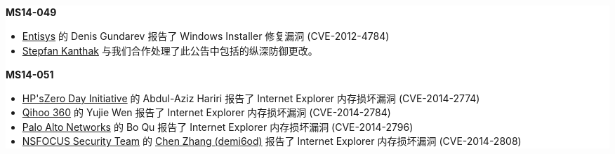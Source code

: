 **MS14-049**

-   [Entisys](http://www.entisys.com/) 的 Denis Gundarev 报告了 Windows Installer 修复漏洞 (CVE-2012-4784)
-   [Stepfan Kanthak](http://home.arcor.de/skanthak/safer.html) 与我们合作处理了此公告中包括的纵深防御更改。

**MS14-051**

-   [HP's](http://www.hpenterprisesecurity.com/products)[Zero Day Initiative](http://www.zerodayinitiative.com/) 的 Abdul-Aziz Hariri 报告了 Internet Explorer 内存损坏漏洞 (CVE-2014-2774)
-   [Qihoo 360](http://www.360.cn/) 的 Yujie Wen 报告了 Internet Explorer 内存损坏漏洞 (CVE-2014-2784)
-   [Palo Alto Networks](http://www.paloaltonetworks.com/) 的 Bo Qu 报告了 Internet Explorer 内存损坏漏洞 (CVE-2014-2796)
-   [NSFOCUS Security Team](http://www.nsfocus.com/) 的 [Chen Zhang (demi6od)](https://github.com/demi6od) 报告了 Internet Explorer 内存损坏漏洞 (CVE-2014-2808)
